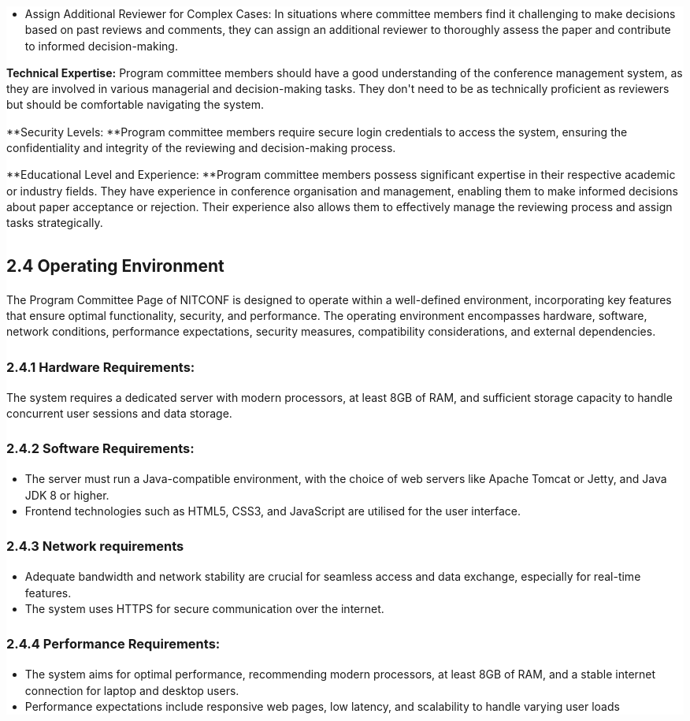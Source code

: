 - Assign Additional Reviewer for Complex Cases: In situations where committee members find it challenging to make decisions based on past reviews and comments, they can assign an additional reviewer to thoroughly assess the paper and contribute to informed decision-making.

 

**Technical Expertise:** Program committee members should have a good understanding of the conference management system, as they are involved in various managerial and decision-making tasks. They don't need to be as technically proficient as reviewers but should be comfortable navigating the system.

**Security Levels: **Program committee members require secure login credentials to access the system, ensuring the confidentiality and integrity of the reviewing and decision-making process.

**Educational Level and Experience: **Program committee members possess significant expertise in their respective academic or industry fields. They have experience in conference organisation and management, enabling them to make informed decisions about paper acceptance or rejection. Their experience also allows them to effectively manage the reviewing process and assign tasks strategically.


## **2.4** **Operating Environment**

The Program Committee Page of NITCONF is designed to operate within a well-defined environment, incorporating key features that ensure optimal functionality, security, and performance. The operating environment encompasses hardware, software, network conditions, performance expectations, security measures, compatibility considerations, and external dependencies.


### 2.4.1 Hardware Requirements:

The system requires a dedicated server with modern processors, at least 8GB of RAM, and sufficient storage capacity to handle concurrent user sessions and data storage.


### 2.4.2 Software Requirements:



* The server must run a Java-compatible environment, with the choice of web servers like Apache Tomcat or Jetty, and Java JDK 8 or higher.
* Frontend technologies such as HTML5, CSS3, and JavaScript are utilised for the user interface.


### 2.4.3 Network requirements



* Adequate bandwidth and network stability are crucial for seamless access and data exchange, especially for real-time features.
* The system uses HTTPS for secure communication over the internet.


### 2.4.4 Performance Requirements:



* The system aims for optimal performance, recommending modern processors, at least 8GB of RAM, and a stable internet connection for laptop and desktop users.
* Performance expectations include responsive web pages, low latency, and scalability to handle varying user loads
